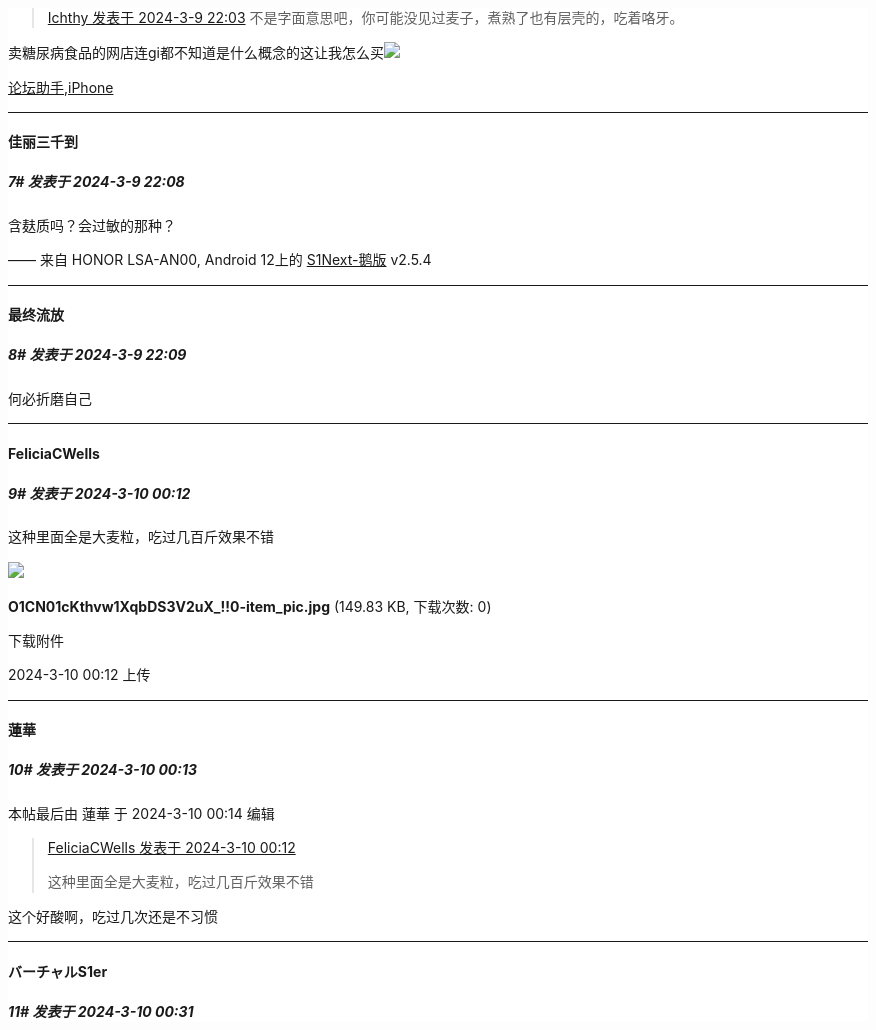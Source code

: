 <blockquote><a href="httphttps://bbs.saraba1st.com/2b/forum.php?mod=redirect&amp;goto=findpost&amp;pid=64202942&amp;ptid=2174843" target="_blank">Ichthy 发表于 2024-3-9 22:03</a>
不是字面意思吧，你可能没见过麦子，煮熟了也有层壳的，吃着咯牙。</blockquote>
卖糖尿病食品的网店连gi都不知道是什么概念的这让我怎么买<img src="https://static.saraba1st.com/image/smiley/face2017/067.png" referrerpolicy="no-referrer">

[论坛助手,iPhone](https://bbs.saraba1st.com/2b/forum.php?mod=viewthread&amp;tid=2029836)

*****

####  佳丽三千到  
##### 7#       发表于 2024-3-9 22:08

含麸质吗？会过敏的那种？ 

—— 来自 HONOR LSA-AN00, Android 12上的 [S1Next-鹅版](https://github.com/ykrank/S1-Next/releases) v2.5.4

*****

####  最终流放  
##### 8#       发表于 2024-3-9 22:09

何必折磨自己

*****

####  FeliciaCWells  
##### 9#       发表于 2024-3-10 00:12

这种里面全是大麦粒，吃过几百斤效果不错

<img src="https://img.saraba1st.com/forum/202403/10/001200ot9g1wvfwwfgzr40.jpg" referrerpolicy="no-referrer">

<strong>O1CN01cKthvw1XqbDS3V2uX_!!0-item_pic.jpg</strong> (149.83 KB, 下载次数: 0)

下载附件

2024-3-10 00:12 上传

*****

####  蓮華  
##### 10#       发表于 2024-3-10 00:13

 本帖最后由 蓮華 于 2024-3-10 00:14 编辑 
<blockquote><a href="httphttps://bbs.saraba1st.com/2b/forum.php?mod=redirect&amp;goto=findpost&amp;pid=64204400&amp;ptid=2174843" target="_blank">FeliciaCWells 发表于 2024-3-10 00:12</a>

这种里面全是大麦粒，吃过几百斤效果不错</blockquote>
这个好酸啊，吃过几次还是不习惯

*****

####  バーチャルS1er  
##### 11#       发表于 2024-3-10 00:31

